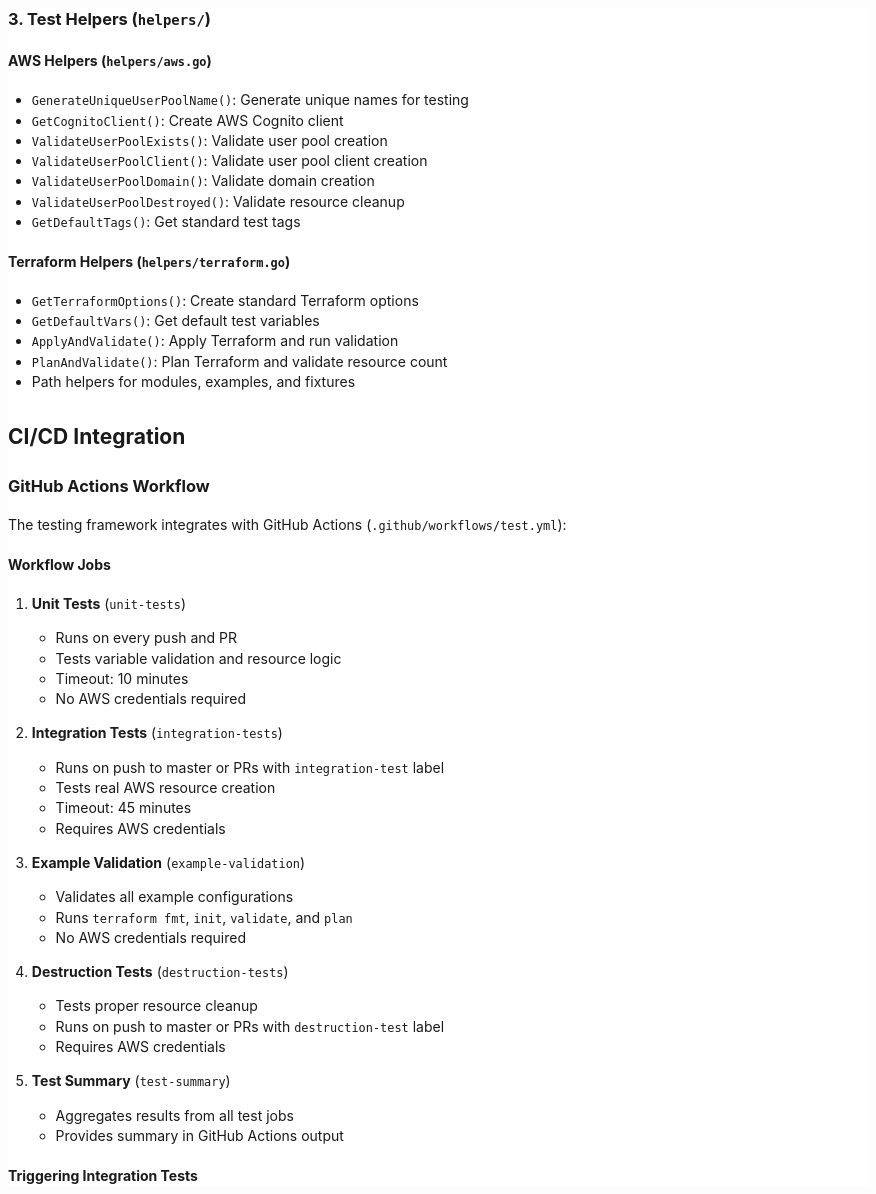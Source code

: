 ### 3. Test Helpers (`helpers/`)

#### AWS Helpers (`helpers/aws.go`)
- `GenerateUniqueUserPoolName()`: Generate unique names for testing
- `GetCognitoClient()`: Create AWS Cognito client
- `ValidateUserPoolExists()`: Validate user pool creation
- `ValidateUserPoolClient()`: Validate user pool client creation
- `ValidateUserPoolDomain()`: Validate domain creation
- `ValidateUserPoolDestroyed()`: Validate resource cleanup
- `GetDefaultTags()`: Get standard test tags

#### Terraform Helpers (`helpers/terraform.go`)
- `GetTerraformOptions()`: Create standard Terraform options
- `GetDefaultVars()`: Get default test variables
- `ApplyAndValidate()`: Apply Terraform and run validation
- `PlanAndValidate()`: Plan Terraform and validate resource count
- Path helpers for modules, examples, and fixtures

## CI/CD Integration

### GitHub Actions Workflow

The testing framework integrates with GitHub Actions (`.github/workflows/test.yml`):

#### Workflow Jobs

1. **Unit Tests** (`unit-tests`)
   - Runs on every push and PR
   - Tests variable validation and resource logic
   - Timeout: 10 minutes
   - No AWS credentials required

2. **Integration Tests** (`integration-tests`)
   - Runs on push to master or PRs with `integration-test` label
   - Tests real AWS resource creation
   - Timeout: 45 minutes
   - Requires AWS credentials

3. **Example Validation** (`example-validation`)
   - Validates all example configurations
   - Runs `terraform fmt`, `init`, `validate`, and `plan`
   - No AWS credentials required

4. **Destruction Tests** (`destruction-tests`)
   - Tests proper resource cleanup
   - Runs on push to master or PRs with `destruction-test` label
   - Requires AWS credentials

5. **Test Summary** (`test-summary`)
   - Aggregates results from all test jobs
   - Provides summary in GitHub Actions output

#### Triggering Integration Tests
